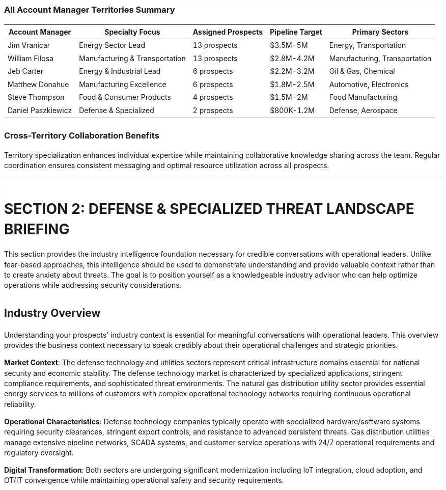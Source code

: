 ### All Account Manager Territories Summary
| Account Manager | Specialty Focus | Assigned Prospects | Pipeline Target | Primary Sectors |
|-----------------|-----------------|-------------------|-----------------|-----------------|
| Jim Vranicar | Energy Sector Lead | 13 prospects | $3.5M-5M | Energy, Transportation |
| William Filosa | Manufacturing & Transportation | 13 prospects | $2.8M-4.2M | Manufacturing, Transportation |
| Jeb Carter | Energy & Industrial Lead | 6 prospects | $2.2M-3.2M | Oil & Gas, Chemical |
| Matthew Donahue | Manufacturing Excellence | 6 prospects | $1.8M-2.5M | Automotive, Electronics |
| Steve Thompson | Food & Consumer Products | 4 prospects | $1.5M-2M | Food Manufacturing |
| Daniel Paszkiewicz | Defense & Specialized | 2 prospects | $800K-1.2M | Defense, Aerospace |

### Cross-Territory Collaboration Benefits
Territory specialization enhances individual expertise while maintaining collaborative knowledge sharing across the team. Regular coordination ensures consistent messaging and optimal resource utilization across all prospects.

---

# SECTION 2: DEFENSE & SPECIALIZED THREAT LANDSCAPE BRIEFING

This section provides the industry intelligence foundation necessary for credible conversations with operational leaders. Unlike fear-based approaches, this intelligence should be used to demonstrate understanding and provide valuable context rather than to create anxiety about threats. The goal is to position yourself as a knowledgeable industry advisor who can help optimize operations while addressing security considerations.

## Industry Overview

Understanding your prospects' industry context is essential for meaningful conversations with operational leaders. This overview provides the business context necessary to speak credibly about their operational challenges and strategic priorities.

**Market Context**: The defense technology and utilities sectors represent critical infrastructure domains essential for national security and economic stability. The defense technology market is characterized by specialized applications, stringent compliance requirements, and sophisticated threat environments. The natural gas distribution utility sector provides essential energy services to millions of customers with complex operational technology networks requiring continuous operational reliability.

**Operational Characteristics**: Defense technology companies typically operate with specialized hardware/software systems requiring security clearances, stringent export controls, and resistance to advanced persistent threats. Gas distribution utilities manage extensive pipeline networks, SCADA systems, and customer service operations with 24/7 operational requirements and regulatory oversight.

**Digital Transformation**: Both sectors are undergoing significant modernization including IoT integration, cloud adoption, and OT/IT convergence while maintaining operational safety and security requirements.

